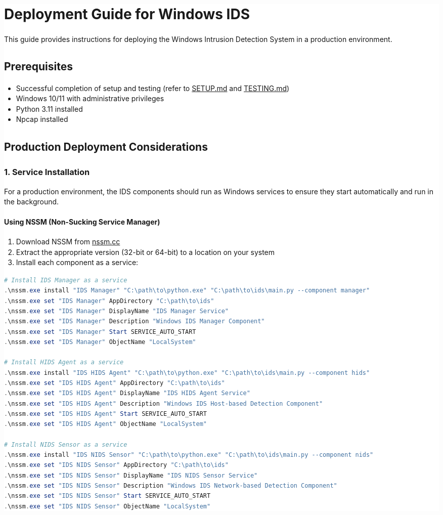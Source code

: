 # Deployment Guide for Windows IDS

This guide provides instructions for deploying the Windows Intrusion Detection System in a production environment.

## Prerequisites

- Successful completion of setup and testing (refer to [SETUP.md](SETUP.md) and [TESTING.md](TESTING.md))
- Windows 10/11 with administrative privileges
- Python 3.11 installed
- Npcap installed

## Production Deployment Considerations

### 1. Service Installation

For a production environment, the IDS components should run as Windows services to ensure they start automatically and run in the background.

#### Using NSSM (Non-Sucking Service Manager)

1. Download NSSM from [nssm.cc](https://nssm.cc/download)
2. Extract the appropriate version (32-bit or 64-bit) to a location on your system
3. Install each component as a service:

```powershell
# Install IDS Manager as a service
.\nssm.exe install "IDS Manager" "C:\path\to\python.exe" "C:\path\to\ids\main.py --component manager"
.\nssm.exe set "IDS Manager" AppDirectory "C:\path\to\ids"
.\nssm.exe set "IDS Manager" DisplayName "IDS Manager Service"
.\nssm.exe set "IDS Manager" Description "Windows IDS Manager Component"
.\nssm.exe set "IDS Manager" Start SERVICE_AUTO_START
.\nssm.exe set "IDS Manager" ObjectName "LocalSystem"

# Install HIDS Agent as a service
.\nssm.exe install "IDS HIDS Agent" "C:\path\to\python.exe" "C:\path\to\ids\main.py --component hids"
.\nssm.exe set "IDS HIDS Agent" AppDirectory "C:\path\to\ids"
.\nssm.exe set "IDS HIDS Agent" DisplayName "IDS HIDS Agent Service"
.\nssm.exe set "IDS HIDS Agent" Description "Windows IDS Host-based Detection Component"
.\nssm.exe set "IDS HIDS Agent" Start SERVICE_AUTO_START
.\nssm.exe set "IDS HIDS Agent" ObjectName "LocalSystem"

# Install NIDS Sensor as a service
.\nssm.exe install "IDS NIDS Sensor" "C:\path\to\python.exe" "C:\path\to\ids\main.py --component nids"
.\nssm.exe set "IDS NIDS Sensor" AppDirectory "C:\path\to\ids"
.\nssm.exe set "IDS NIDS Sensor" DisplayName "IDS NIDS Sensor Service"
.\nssm.exe set "IDS NIDS Sensor" Description "Windows IDS Network-based Detection Component"
.\nssm.exe set "IDS NIDS Sensor" Start SERVICE_AUTO_START
.\nssm.exe set "IDS NIDS Sensor" ObjectName "LocalSystem"
```

